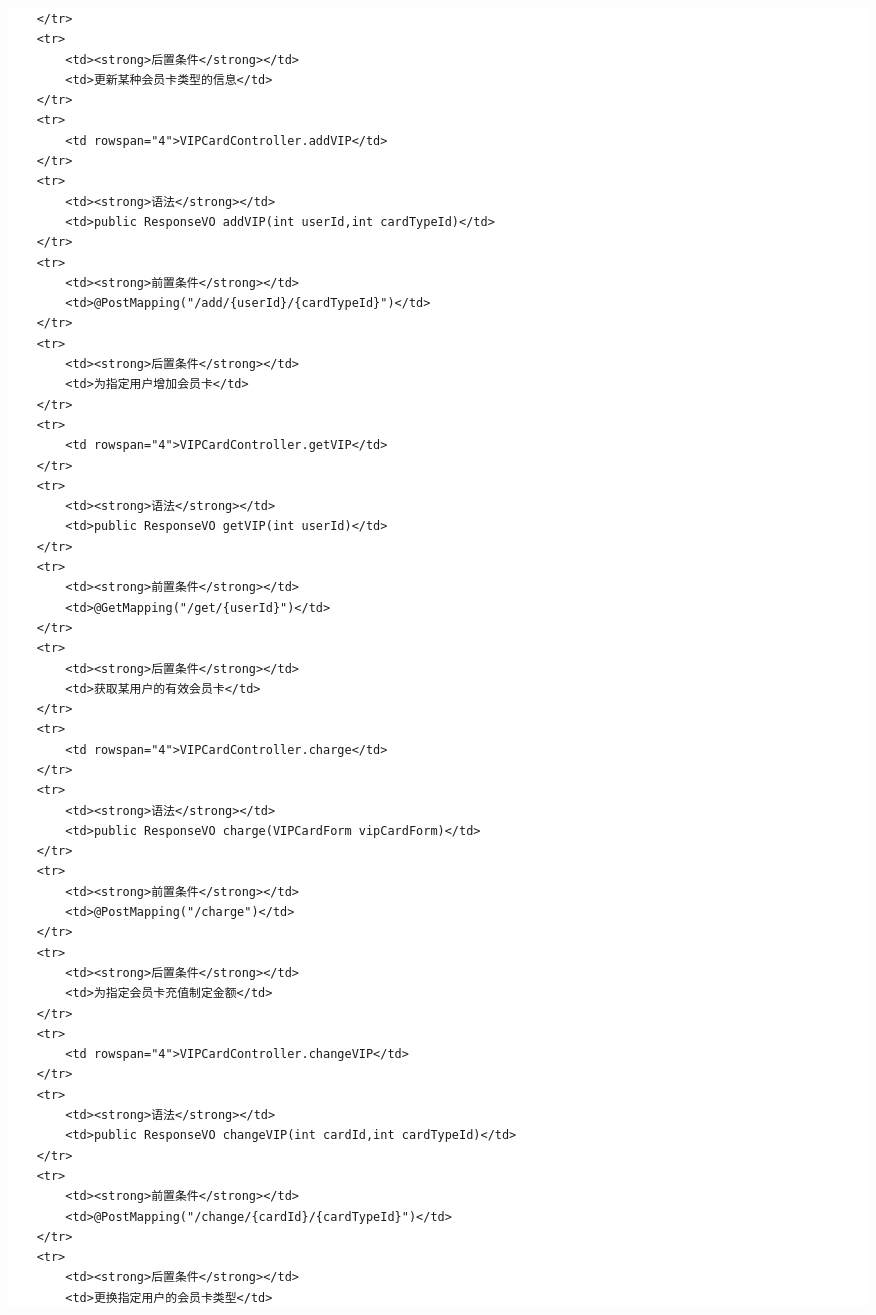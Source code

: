         </tr>
        <tr>
            <td><strong>后置条件</strong></td>
            <td>更新某种会员卡类型的信息</td>
        </tr>
        <tr>
            <td rowspan="4">VIPCardController.addVIP</td>
        </tr>
        <tr>
            <td><strong>语法</strong></td>
            <td>public ResponseVO addVIP(int userId,int cardTypeId)</td>
        </tr>
        <tr>
            <td><strong>前置条件</strong></td>
            <td>@PostMapping("/add/{userId}/{cardTypeId}")</td>
        </tr>
        <tr>
            <td><strong>后置条件</strong></td>
            <td>为指定用户增加会员卡</td>
        </tr>
        <tr>
            <td rowspan="4">VIPCardController.getVIP</td>
        </tr>
        <tr>
            <td><strong>语法</strong></td>
            <td>public ResponseVO getVIP(int userId)</td>
        </tr>
        <tr>
            <td><strong>前置条件</strong></td>
            <td>@GetMapping("/get/{userId}")</td>
        </tr>
        <tr>
            <td><strong>后置条件</strong></td>
            <td>获取某用户的有效会员卡</td>
        </tr>
        <tr>
            <td rowspan="4">VIPCardController.charge</td>
        </tr>
        <tr>
            <td><strong>语法</strong></td>
            <td>public ResponseVO charge(VIPCardForm vipCardForm)</td>
        </tr>
        <tr>
            <td><strong>前置条件</strong></td>
            <td>@PostMapping("/charge")</td>
        </tr>
        <tr>
            <td><strong>后置条件</strong></td>
            <td>为指定会员卡充值制定金额</td>
        </tr>
        <tr>
            <td rowspan="4">VIPCardController.changeVIP</td>
        </tr>
        <tr>
            <td><strong>语法</strong></td>
            <td>public ResponseVO changeVIP(int cardId,int cardTypeId)</td>
        </tr>
        <tr>
            <td><strong>前置条件</strong></td>
            <td>@PostMapping("/change/{cardId}/{cardTypeId}")</td>
        </tr>
        <tr>
            <td><strong>后置条件</strong></td>
            <td>更换指定用户的会员卡类型</td>